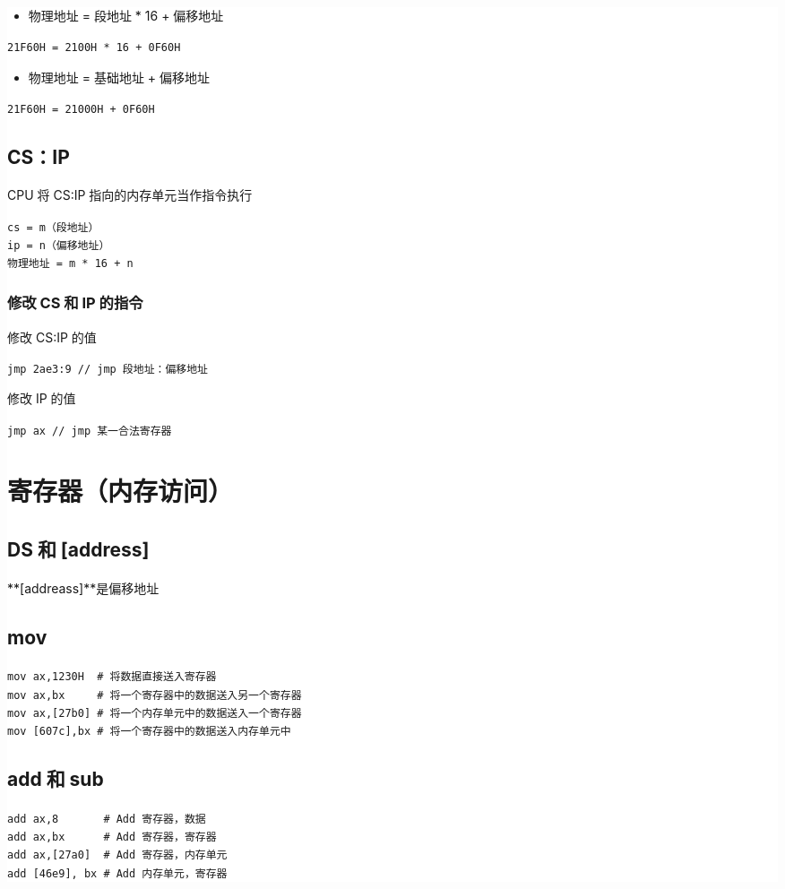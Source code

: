 - 物理地址 = 段地址 * 16 + 偏移地址

```
21F60H = 2100H * 16 + 0F60H
```

- 物理地址 = 基础地址 + 偏移地址

```
21F60H = 21000H + 0F60H
```

## CS：IP

CPU 将 CS:IP 指向的内存单元当作指令执行

```
cs = m（段地址）
ip = n（偏移地址）
物理地址 = m * 16 + n
```

### 修改 CS 和 IP 的指令

修改 CS:IP 的值

```
jmp 2ae3:9 // jmp 段地址：偏移地址
```

修改 IP 的值

```
jmp ax // jmp 某一合法寄存器
```

# 寄存器（内存访问）

## DS 和 [address]

**[addreass]**是偏移地址

## mov

```
mov ax,1230H  # 将数据直接送入寄存器
mov ax,bx     # 将一个寄存器中的数据送入另一个寄存器
mov ax,[27b0] # 将一个内存单元中的数据送入一个寄存器
mov [607c],bx # 将一个寄存器中的数据送入内存单元中
```

## add 和 sub

```
add ax,8       # Add 寄存器，数据
add ax,bx      # Add 寄存器，寄存器
add ax,[27a0]  # Add 寄存器，内存单元
add [46e9], bx # Add 内存单元，寄存器
```
